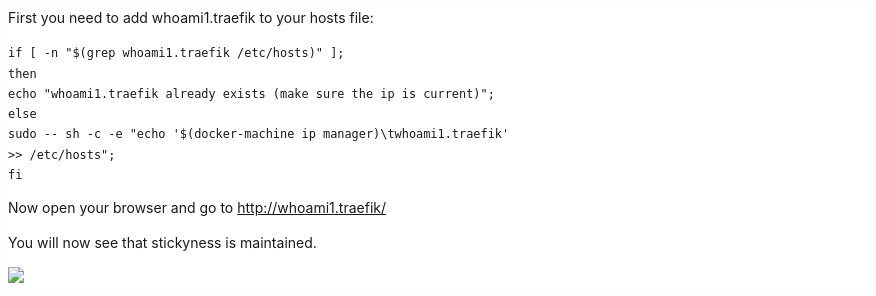 First you need to add whoami1.traefik to your hosts file:
```ssh
if [ -n "$(grep whoami1.traefik /etc/hosts)" ];  
then 
echo "whoami1.traefik already exists (make sure the ip is current)"; 
else 
sudo -- sh -c -e "echo '$(docker-machine ip manager)\twhoami1.traefik' 
>> /etc/hosts"; 
fi
```

Now open your browser and go to http://whoami1.traefik/

You will now see that stickyness is maintained.

![](http://i.giphy.com/ujUdrdpX7Ok5W.gif)


